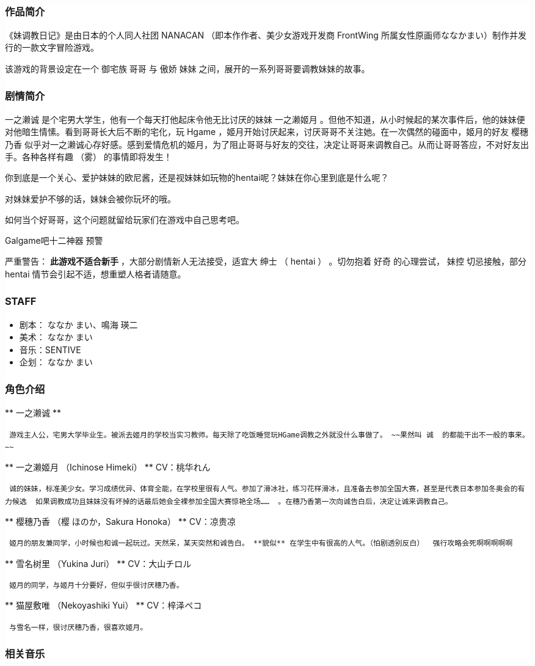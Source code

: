 ###  作品简介

《妹调教日记》是由日本的个人同人社团  NANACAN  （即本作作者、美少女游戏开发商  FrontWing
所属女性原画师ななかまい）制作并发行的一款文字冒险游戏。

该游戏的背景设定在一个  御宅族  哥哥  与  傲娇  妹妹  之间，展开的一系列哥哥要调教妹妹的故事。

###  剧情简介

一之濑诚  是个宅男大学生，他有一个每天打他起床令他无比讨厌的妹妹  一之濑姬月
。但他不知道，从小时候起的某次事件后，他的妹妹便对他暗生情愫。看到哥哥长大后不断的宅化，玩  Hgame
，姬月开始讨厌起来，讨厌哥哥不关注她。在一次偶然的碰面中，姬月的好友  樱穗乃香
似乎对一之濑诚心存好感。感到爱情危机的姬月，为了阻止哥哥与好友的交往，决定让哥哥来调教自己。从而让哥哥答应，不对好友出手。各种各样有趣  （雾）
的事情即将发生！

你到底是一个关心、爱护妹妹的欧尼酱，还是视妹妹如玩物的hentai呢？妹妹在你心里到底是什么呢？

对妹妹爱护不够的话，妹妹会被你玩坏的哦。

如何当个好哥哥，这个问题就留给玩家们在游戏中自己思考吧。

Galgame吧十二神器  预警

严重警告： **此游戏不适合新手** ，大部分剧情新人无法接受，适宜大  绅士  （  hentai  ）  。切勿抱着  好奇  的心理尝试，  妹控
切忌接触，部分  hentai  情节会引起不适，想重塑人格者请随意。

###  STAFF

  * 剧本：  ななか まい、鳴海 瑛二 
  * 美术：  ななか まい 
  * 音乐：SENTIVE 
  * 企划：  ななか まい 

###  角色介绍

** 一之濑诚  **

     游戏主人公，宅男大学毕业生。被派去姬月的学校当实习教师。每天除了吃饭睡觉玩HGame调教之外就没什么事做了。 ~~果然叫 诚  的都能干出不一般的事来。 ~~

** 一之濑姬月  （Ichinose Himeki） ** CV：桃华れん

     诚的妹妹，标准美少女。学习成绩优异、体育全能，在学校里很有人气。参加了滑冰社，练习花样滑冰，且准备去参加全国大赛，甚至是代表日本参加冬奥会的有力候选  如果调教成功且妹妹没有坏掉的话最后她会全裸参加全国大赛惊艳全场……  。在穗乃香第一次向诚告白后，决定让诚来调教自己。 

** 樱穗乃香  （樱 ほのか，Sakura Honoka） ** CV：凉贵凉

     姬月的朋友兼同学，小时候也和诚一起玩过。天然呆，某天突然和诚告白。 **貌似** 在学生中有很高的人气。（怕剧透别反白）  强行攻略会死啊啊啊啊啊 

** 雪名树里  （Yukina Juri） ** CV：大山チロル

     姬月的同学，与姬月十分要好，但似乎很讨厌穗乃香。 

** 猫屋敷唯  （Nekoyashiki Yui） ** CV：梓泽ペコ

     与雪名一样，很讨厌穗乃香，很喜欢姬月。 

###  相关音乐
